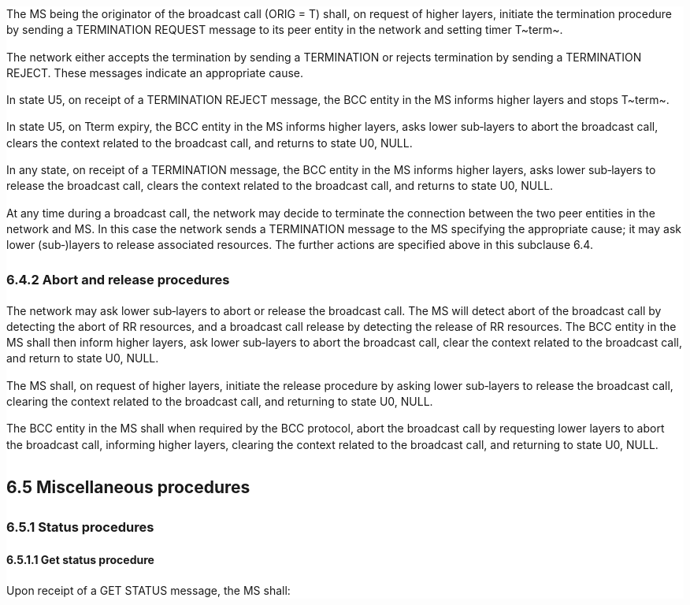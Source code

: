 The MS being the originator of the broadcast call (ORIG = T) shall, on
request of higher layers, initiate the termination procedure by sending
a TERMINATION REQUEST message to its peer entity in the network and
setting timer T~term~.

The network either accepts the termination by sending a TERMINATION or
rejects termination by sending a TERMINATION REJECT. These messages
indicate an appropriate cause.

In state U5, on receipt of a TERMINATION REJECT message, the BCC entity
in the MS informs higher layers and stops T~term~.

In state U5, on Tterm expiry, the BCC entity in the MS informs higher
layers, asks lower sub‑layers to abort the broadcast call, clears the
context related to the broadcast call, and returns to state U0, NULL.

In any state, on receipt of a TERMINATION message, the BCC entity in the
MS informs higher layers, asks lower sub‑layers to release the broadcast
call, clears the context related to the broadcast call, and returns to
state U0, NULL.

At any time during a broadcast call, the network may decide to terminate
the connection between the two peer entities in the network and MS. In
this case the network sends a TERMINATION message to the MS specifying
the appropriate cause; it may ask lower (sub‑)layers to release
associated resources. The further actions are specified above in this
subclause 6.4.

### 6.4.2 Abort and release procedures

The network may ask lower sub‑layers to abort or release the broadcast
call. The MS will detect abort of the broadcast call by detecting the
abort of RR resources, and a broadcast call release by detecting the
release of RR resources. The BCC entity in the MS shall then inform
higher layers, ask lower sub‑layers to abort the broadcast call, clear
the context related to the broadcast call, and return to state U0, NULL.

The MS shall, on request of higher layers, initiate the release
procedure by asking lower sub‑layers to release the broadcast call,
clearing the context related to the broadcast call, and returning to
state U0, NULL.

The BCC entity in the MS shall when required by the BCC protocol, abort
the broadcast call by requesting lower layers to abort the broadcast
call, informing higher layers, clearing the context related to the
broadcast call, and returning to state U0, NULL.

6.5 Miscellaneous procedures
----------------------------

### 6.5.1 Status procedures

#### 6.5.1.1 Get status procedure

Upon receipt of a GET STATUS message, the MS shall:
